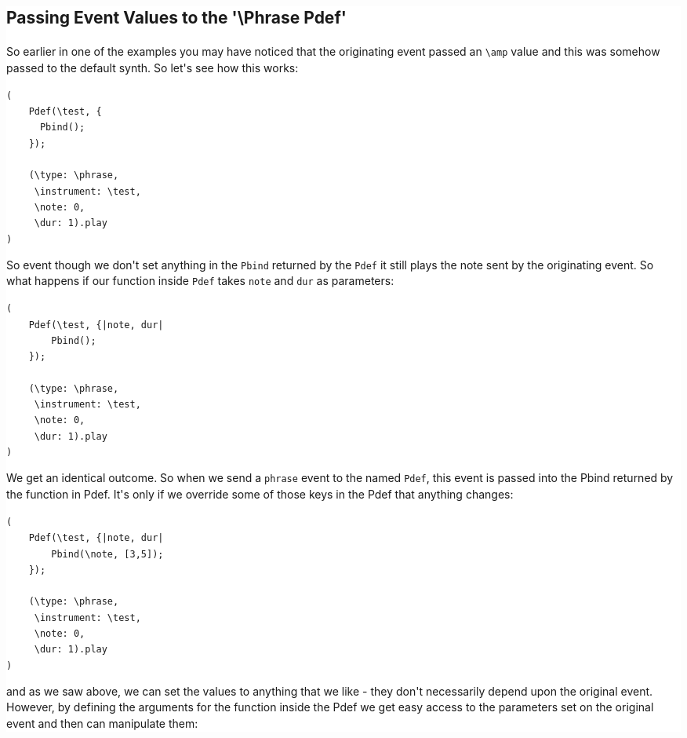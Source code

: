 ## Passing Event Values to the '\Phrase Pdef'

So earlier in one of the examples you may have noticed that the originating event passed an
```\amp``` value and this was somehow passed to the default synth. So let's see how this works:

```SuperCollider
(
	Pdef(\test, {
	  Pbind();
	});

	(\type: \phrase,
	 \instrument: \test, 
	 \note: 0, 
	 \dur: 1).play
)
```

So event though we don't set anything in the ```Pbind``` returned by the ```Pdef``` it still plays
the note sent by the originating event. So what happens if our function inside ```Pdef``` takes
`note` and `dur` as parameters:

```SuperCollider
(
	Pdef(\test, {|note, dur|
	  	Pbind();
	});

	(\type: \phrase,
	 \instrument: \test, 
	 \note: 0, 
	 \dur: 1).play
)
```

We get an identical outcome. So when we send a `phrase` event to the named ```Pdef```, this event is
passed into the Pbind returned by the function in Pdef. It's only if we override some of those keys
in the Pdef that anything changes:

```SuperCollider
(
	Pdef(\test, {|note, dur|
	  	Pbind(\note, [3,5]);
	});

	(\type: \phrase,
	 \instrument: \test, 
	 \note: 0, 
	 \dur: 1).play
)
```

and as we saw above, we can set the values to anything that we like - they don't necessarily depend
upon the original event. However, by defining the arguments for the function inside the Pdef we get
easy access to the parameters set on the original event and then can manipulate them:
